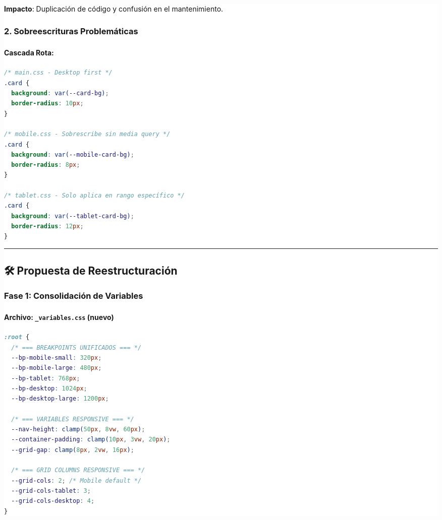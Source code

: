```css
```

**Impacto**: Duplicación de código y confusión en el mantenimiento.

### **2. Sobreescrituras Problemáticas**

#### **Cascada Rota:**
```css
/* main.css - Desktop first */
.card {
  background: var(--card-bg);
  border-radius: 10px;
}

/* mobile.css - Sobrescribe sin media query */
.card {
  background: var(--mobile-card-bg);
  border-radius: 8px;
}

/* tablet.css - Solo aplica en rango específico */
.card {
  background: var(--tablet-card-bg);
  border-radius: 12px;
}
```

---

## 🛠 **Propuesta de Reestructuración**

### **Fase 1: Consolidación de Variables**

#### **Archivo: `_variables.css` (nuevo)**
```css
:root {
  /* === BREAKPOINTS UNIFICADOS === */
  --bp-mobile-small: 320px;
  --bp-mobile-large: 480px;
  --bp-tablet: 768px;
  --bp-desktop: 1024px;
  --bp-desktop-large: 1200px;
  
  /* === VARIABLES RESPONSIVE === */
  --nav-height: clamp(50px, 8vw, 60px);
  --container-padding: clamp(10px, 3vw, 20px);
  --grid-gap: clamp(8px, 2vw, 16px);
  
  /* === GRID COLUMNS RESPONSIVE === */
  --grid-cols: 2; /* Mobile default */
  --grid-cols-tablet: 3;
  --grid-cols-desktop: 4;
}
```
